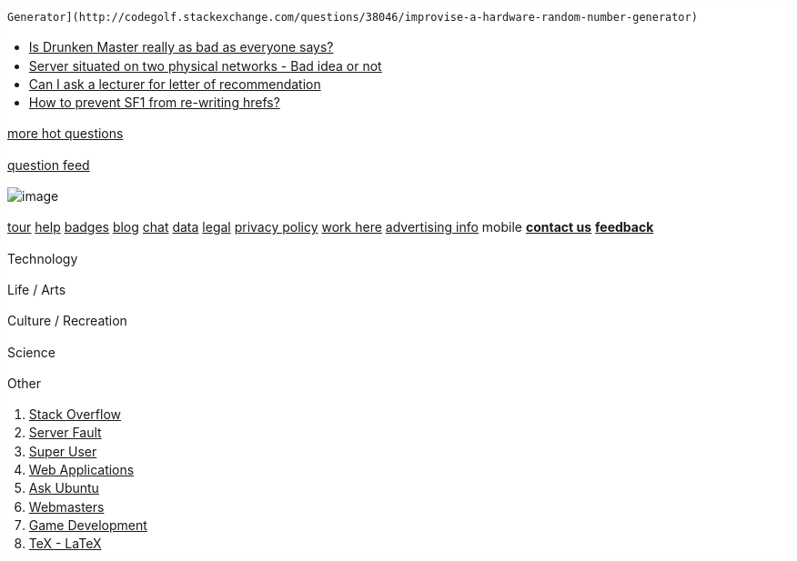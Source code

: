     Generator](http://codegolf.stackexchange.com/questions/38046/improvise-a-hardware-random-number-generator)
-   [Is Drunken Master really as bad as everyone
    says?](http://rpg.stackexchange.com/questions/48320/is-drunken-master-really-as-bad-as-everyone-says)
-   [Server situated on two physical networks - Bad idea or
    not](http://security.stackexchange.com/questions/68002/server-situated-on-two-physical-networks-bad-idea-or-not)
-   [Can I ask a lecturer for letter of
    recommendation](http://academia.stackexchange.com/questions/28925/can-i-ask-a-lecturer-for-letter-of-recommendation)
-   [How to prevent SF1 from re-writing
    hrefs?](http://salesforce.stackexchange.com/questions/50270/how-to-prevent-sf1-from-re-writing-hrefs)

[more hot questions](#)

[question
feed](/feeds/question/1624705 "feed of this question and its answers")

![image](/posts/1624705/ivc/fca0)

[tour](/tour) [help](/help) [badges](/help/badges)
[blog](http://blog.stackoverflow.com?blb=1)
[chat](http://chat.stackoverflow.com)
[data](http://data.stackexchange.com)
[legal](http://stackexchange.com/legal) [privacy
policy](http://stackexchange.com/legal/privacy-policy) [work
here](http://stackexchange.com/work-here) [advertising
info](http://stackexchange.com/mediakit) mobile **[contact
us](/contact)** **[feedback](http://meta.stackoverflow.com)**

Technology

Life / Arts

Culture / Recreation

Science

Other

1.  [Stack
    Overflow](//stackoverflow.com "professional and enthusiast programmers")
2.  [Server
    Fault](//serverfault.com "professional system and network administrators")
3.  [Super User](//superuser.com "computer enthusiasts and power users")
4.  [Web
    Applications](//webapps.stackexchange.com "power users of web applications")
5.  [Ask Ubuntu](//askubuntu.com "Ubuntu users and developers")
6.  [Webmasters](//webmasters.stackexchange.com "pro webmasters")
7.  [Game
    Development](//gamedev.stackexchange.com "professional and independent game developers")
8.  [TeX -
    LaTeX](//tex.stackexchange.com "users of TeX, LaTeX, ConTeXt, and related typesetting systems")
